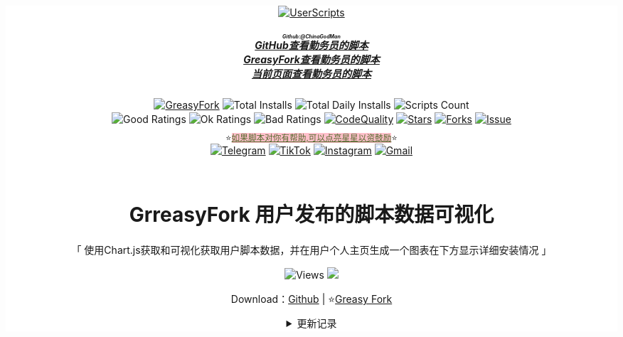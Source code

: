 
<center><div align="center"><a href="https://github.com/ChinaGodMan" target="_blank">
    <img height="96px" width="96px" src="https://avatars.githubusercontent.com/u/96548841?v=4" alt="UserScripts"></a>
<h5><a href="https://github.com/ChinaGodMan/UserScripts#%E8%84%9A%E6%9C%AC%E5%88%97%E8%A1%A8" target="_blank"><ruby>GitHub查看勤务员的脚本<rt>Github:@ChinaGodMan</rt></ruby></a><br><a href="https://greasyfork.org/zh-CN/scripts?by=1169082&sort=created" target="_blank">GreasyFork查看勤务员的脚本</a><br><a href="#:~:text=查看所有发布脚本">当前页面查看勤务员的脚本</a></h5>
<a href="https://greasyfork.org/users/1169082-%E4%BA%BA%E6%B0%91%E7%9A%84%E5%8B%A4%E5%8A%A1%E5%91%98?per_page=200" target="_blank"><img src="https://img.shields.io/static/v1?label=%20&message=GreasyFork&logo=greasyfork&logoColor=white&labelColor=%23670000&color=%23670000&style=for-the-badge" alt="GreasyFork"></a>
<img src="https://img.shields.io/badge/dynamic/json?&label=%E6%89%80%E6%9C%89%E8%84%9A%E6%9C%AC%E6%80%BB%E5%AE%89%E8%A3%85%E6%95%B0&query=$.totalInstalls&logo=greasyfork&logoColor=white&labelColor=%23670000&color=blue&style=for-the-badge&url=https://github.com/ChinaGodMan/UserScriptsHistory/raw/main/total_installs.json" alt="Total Installs">
<img src="https://img.shields.io/badge/dynamic/json?&label=%E4%BB%8A%E6%97%A5%E6%89%80%E6%9C%89%E8%84%9A%E6%9C%AC%E5%AE%89%E8%A3%85%E6%95%B0&query=$.totalDailyInstalls&logo=greasyfork&logoColor=white&labelColor=%23670000&color=blue&style=for-the-badge&url=https://github.com/ChinaGodMan/UserScriptsHistory/raw/main/total_installs.json" alt="Total Daily Installs">
<img src="https://img.shields.io/badge/dynamic/json?&label=%E8%84%9A%E6%9C%AC%E6%95%B0%E9%87%8F&query=$.numScripts&logo=greasyfork&logoColor=white&labelColor=%23670000&color=blue&style=for-the-badge&url=https://github.com/ChinaGodMan/UserScriptsHistory/raw/main/total_installs.json" alt="Scripts Count"><br>
<img src="https://img.shields.io/badge/dynamic/json?&label=%E6%89%80%E6%9C%89%E5%A5%BD%E8%AF%84&query=$.totalGoodRatings&logo=greasyfork&logoColor=white&labelColor=%23670000&color=4CAF50&style=for-the-badge&url=https://github.com/ChinaGodMan/UserScriptsHistory/raw/main/total_installs.json" alt="Good Ratings">
<img src="https://img.shields.io/badge/dynamic/json?&label=%E6%89%80%E6%9C%89%E4%B8%80%E8%88%AC&query=$.totalOkRatings&logo=greasyfork&logoColor=white&labelColor=%23670000&color=FF9800&style=for-the-badge&url=https://github.com/ChinaGodMan/UserScriptsHistory/raw/main/total_installs.json" alt="Ok Ratings">
<img src="https://img.shields.io/badge/dynamic/json?label=%E6%89%80%E6%9C%89%E5%B7%AE%E8%AF%84&query=$.totalBadRatings&logo=greasyfork&logoColor=white&labelColor=%23670000&color=F44336&style=for-the-badge&url=https://github.com/ChinaGodMan/UserScriptsHistory/raw/main/total_installs.json" alt="Bad Ratings">
<a href="https://www.codefactor.io/repository/github/ChinaGodMan/UserScripts" target="_blank"><img src="https://img.shields.io/codefactor/grade/github/chinagodman/UserScripts?label=%E4%BB%A3%E7%A0%81%E8%B4%A8%E9%87%8F&logo=codefactor&logoColor=white&labelColor=464646&color=b5fc7b&style=for-the-badge" alt="CodeQuality"></a>
<a href="https://github.com/ChinaGodMan/UserScripts" target="_blank"><img src="https://img.shields.io/github/stars/ChinaGodMan/UserScripts?label=%E6%98%9F%E6%A0%87&logo=github&logoColor=white&labelColor=black&color=FF69B4&style=for-the-badge" alt="Stars"></a>
<a href="https://github.com/ChinaGodMan/UserScripts" target="_blank"><img src="https://img.shields.io/github/forks/ChinaGodMan/UserScripts?label=%E5%A4%8D%E5%88%BB&logo=github&logoColor=white&labelColor=black&color=grey&style=for-the-badge" alt="Forks"></a>
<a href="https://github.com/ChinaGodMan/UserScripts/issues" target="_blank"><img src="https://img.shields.io/github/issues/ChinaGodMan/UserScripts?label=%E9%97%AE%E9%A2%98&logo=github&logoColor=white&labelColor=black&style=for-the-badge" alt="Issue"></a>
<center><div align="center"><sub>⭐<a href="https://github.com/ChinaGodMan/UserScripts" target="_blank" style="color: #556B2F; background-color: pink;">如果脚本对你有帮助,可以点亮星星以资鼓励</a>⭐</sub></div><a href="https://t.me/qinwuyuan"><img src="https://img.shields.io/static/v1?label=%20&message=telegram&logo=telegram&logoColor=white&labelColor=%230088CC&color=%230088CC&style=for-the-badge" alt="Telegram"></a>
<a href="https://www.tiktok.com/@qinwuyuan"><img src="https://img.shields.io/static/v1?label=%20&message=tiktok&logo=tiktok&logoColor=%23EE1D52&labelColor=%23010101&color=%23EE1D52&style=for-the-badge" alt="TikTok"></a>
<a href="https://www.instagram.com/nide9448/"><img src="https://img.shields.io/static/v1?label=%20&message=instagram&logo=instagram&logoColor=white&labelColor=%23E1306C&color=%23E1306C&style=for-the-badge" alt="Instagram"></a>
<a href="mailto:china.qinwuyuan@gmail.com"><img src="https://img.shields.io/static/v1?label=%20&message=gmail&logo=gmail&logoColor=white&labelColor=%23D93025&color=%23D93025&style=for-the-badge" alt="Gmail"></a>
</center>
</div></center>
<img height=6px width="100%" src="https://media.chatgptautorefresh.com/images/separators/gradient-aqua.png?latest">




<center><div align="center">
    <h1>GrreasyFork 用户发布的脚本数据可视化</h1>
    <p>「 使用Chart.js获取和可视化获取用户脚本数据，并在用户个人主页生成一个图表在下方显示详细安装情况 」</p>
    <img src="https://views.whatilearened.today/views/github/508968/hmjz100.svg" alt="Views">
    <img src="https://img.shields.io/github/size/ChinaGodMan/UserScripts/greasyfork-user-scripts-data-visualization.user.js?color=%23990000">
    <p>Download：<a href="https://github.com/ChinaGodMan/UserScripts/tree/main/Script details/greasyfork-user-scripts-data-visualization">Github</a> | ⭐<a
            href="https://greasyfork.org/zh-CN/scripts/508968">Greasy
            Fork</a></p><details><summary>更新记录</summary><h1><strong>🛠️   GrreasyFork 用户脚本数据可视化 更新日志</strong></h1>
<h3><strong>📅 2024-09-20 07:46- Ver 1.1.1.1</strong></h3>